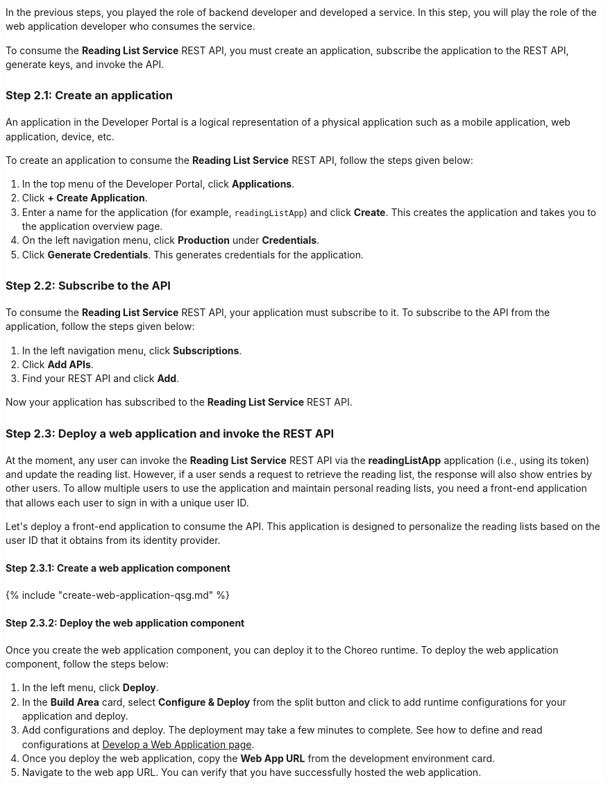 In the previous steps, you played the role of backend developer and developed a service. In this step, you will play the role of the web application developer who consumes the service.

To consume the **Reading List Service** REST API, you must create an application, subscribe the application to the REST API, generate keys, and invoke the API.

### Step 2.1: Create an application

An application in the Developer Portal is a logical representation of a physical application such as a mobile application, web application, device, etc.

To create an application to consume the **Reading List Service** REST API, follow the steps given below:

1. In the top menu of the Developer Portal, click **Applications**.
2. Click **+ Create Application**.
3. Enter a name for the application (for example, `readingListApp`) and click **Create**. This creates the application and takes you to the application overview page.
4. On the left navigation menu, click **Production** under **Credentials**.
5. Click **Generate Credentials**. This generates credentials for the application.

### Step 2.2: Subscribe to the API

To consume the **Reading List Service** REST API, your application must subscribe to it. To subscribe to the API from the application, follow the steps given below:

1. In the left navigation menu, click **Subscriptions**.
2. Click **Add APIs**.
3. Find your REST API and click **Add**.

Now your application has subscribed to the **Reading List Service** REST API.

### Step 2.3: Deploy a web application and invoke the REST API

At the moment, any user can invoke the **Reading List Service** REST API via the **readingListApp** application (i.e., using its token) and update the reading list. However, if a user sends a request to retrieve the reading list, the response will also show entries by other users. To allow multiple users to use the application and maintain personal reading lists, you need a front-end application that allows each user to sign in with a unique user ID.

Let's deploy a front-end application to consume the API. This application is designed to personalize the reading lists based on the user ID that it obtains from its identity provider.

#### Step 2.3.1: Create a web application component

{% include "create-web-application-qsg.md" %}

#### Step 2.3.2: Deploy the web application component

Once you create the web application component, you can deploy it to the Choreo runtime. To deploy the web application component, follow the steps below:

1. In the left menu, click **Deploy**.
2. In the **Build Area** card, select **Configure & Deploy** from the split button and click to add runtime configurations for your application and deploy. 
3. Add configurations and deploy. The deployment may take a few minutes to complete. See how to define and read configurations at [Develop a Web Application page](https://wso2.com/choreo/docs/develop-components/develop-a-web-application/#creating-a-web-application).
4. Once you deploy the web application, copy the **Web App URL** from the development environment card.
5. Navigate to the web app URL. You can verify that you have successfully hosted the web application.
